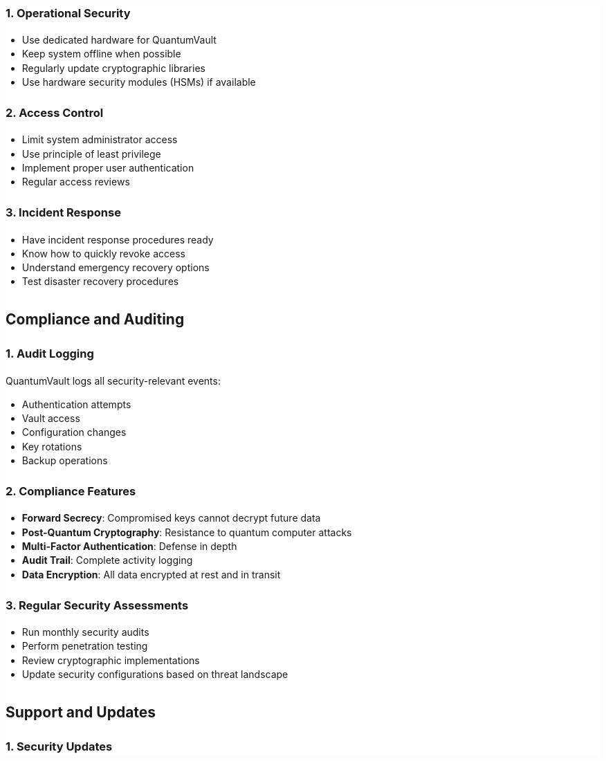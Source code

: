 ### 1. Operational Security

- Use dedicated hardware for QuantumVault
- Keep system offline when possible
- Regularly update cryptographic libraries
- Use hardware security modules (HSMs) if available

### 2. Access Control

- Limit system administrator access
- Use principle of least privilege
- Implement proper user authentication
- Regular access reviews

### 3. Incident Response

- Have incident response procedures ready
- Know how to quickly revoke access
- Understand emergency recovery options
- Test disaster recovery procedures

## Compliance and Auditing

### 1. Audit Logging

QuantumVault logs all security-relevant events:
- Authentication attempts
- Vault access
- Configuration changes
- Key rotations
- Backup operations

### 2. Compliance Features

- **Forward Secrecy**: Compromised keys cannot decrypt future data
- **Post-Quantum Cryptography**: Resistance to quantum computer attacks
- **Multi-Factor Authentication**: Defense in depth
- **Audit Trail**: Complete activity logging
- **Data Encryption**: All data encrypted at rest and in transit

### 3. Regular Security Assessments

- Run monthly security audits
- Perform penetration testing
- Review cryptographic implementations
- Update security configurations based on threat landscape

## Support and Updates

### 1. Security Updates
